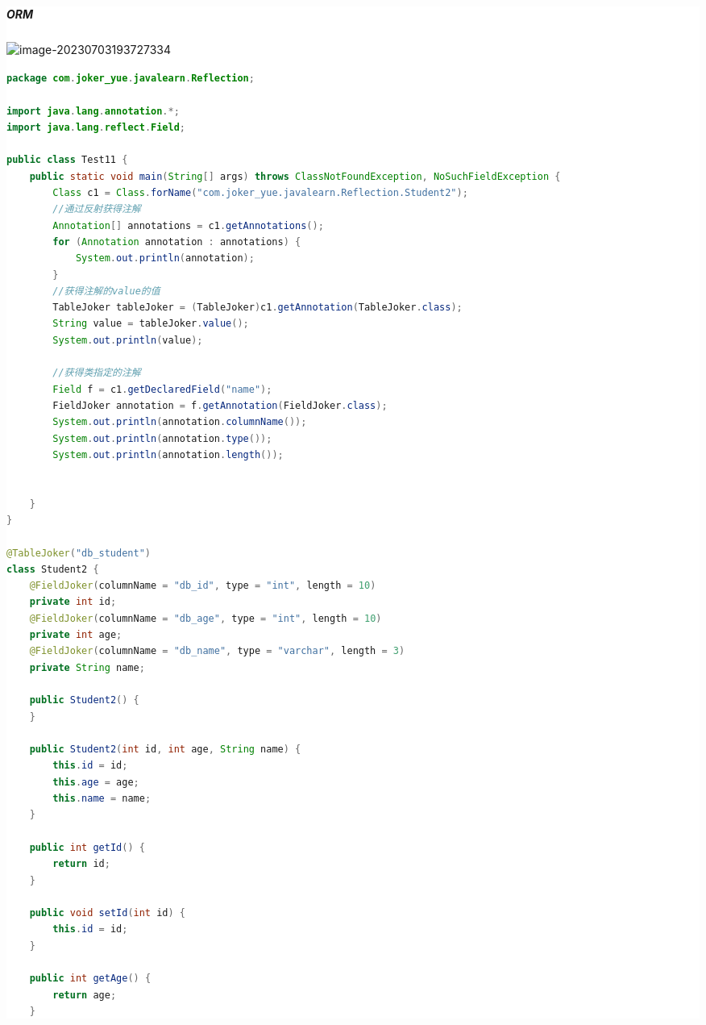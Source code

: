 
##### ORM

![image-20230703193727334](images/跟随狂神学Java-28/image-20230703193727334.png)

~~~java
package com.joker_yue.javalearn.Reflection;

import java.lang.annotation.*;
import java.lang.reflect.Field;

public class Test11 {
    public static void main(String[] args) throws ClassNotFoundException, NoSuchFieldException {
        Class c1 = Class.forName("com.joker_yue.javalearn.Reflection.Student2");
        //通过反射获得注解
        Annotation[] annotations = c1.getAnnotations();
        for (Annotation annotation : annotations) {
            System.out.println(annotation);
        }
        //获得注解的value的值
        TableJoker tableJoker = (TableJoker)c1.getAnnotation(TableJoker.class);
        String value = tableJoker.value();
        System.out.println(value);

        //获得类指定的注解
        Field f = c1.getDeclaredField("name");
        FieldJoker annotation = f.getAnnotation(FieldJoker.class);
        System.out.println(annotation.columnName());
        System.out.println(annotation.type());
        System.out.println(annotation.length());


    }
}

@TableJoker("db_student")
class Student2 {
    @FieldJoker(columnName = "db_id", type = "int", length = 10)
    private int id;
    @FieldJoker(columnName = "db_age", type = "int", length = 10)
    private int age;
    @FieldJoker(columnName = "db_name", type = "varchar", length = 3)
    private String name;

    public Student2() {
    }

    public Student2(int id, int age, String name) {
        this.id = id;
        this.age = age;
        this.name = name;
    }

    public int getId() {
        return id;
    }

    public void setId(int id) {
        this.id = id;
    }

    public int getAge() {
        return age;
    }
~~~